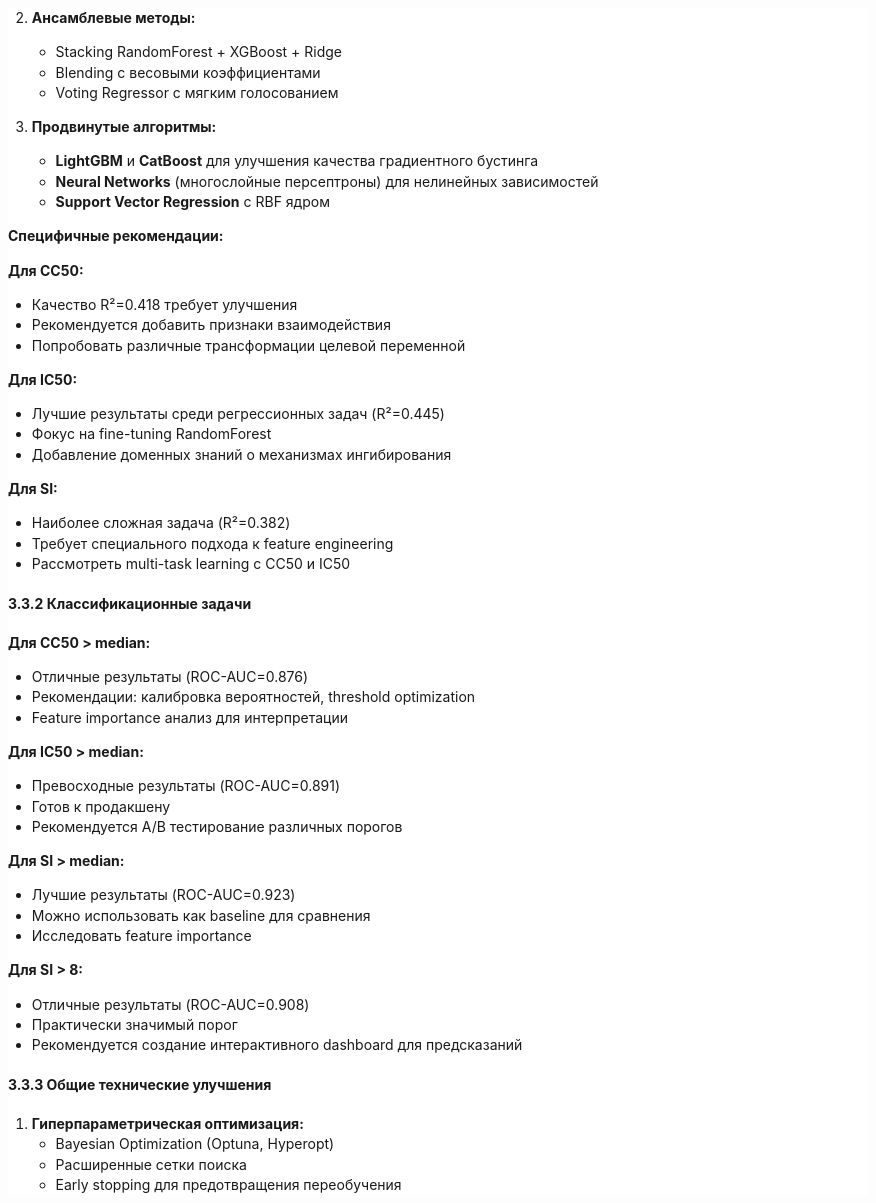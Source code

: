 2. **Ансамблевые методы:**
   - Stacking RandomForest + XGBoost + Ridge
   - Blending с весовыми коэффициентами
   - Voting Regressor с мягким голосованием

3. **Продвинутые алгоритмы:**
   - **LightGBM** и **CatBoost** для улучшения качества градиентного бустинга
   - **Neural Networks** (многослойные персептроны) для нелинейных зависимостей
   - **Support Vector Regression** с RBF ядром

**Специфичные рекомендации:**

**Для CC50:**
- Качество R²=0.418 требует улучшения
- Рекомендуется добавить признаки взаимодействия
- Попробовать различные трансформации целевой переменной

**Для IC50:**
- Лучшие результаты среди регрессионных задач (R²=0.445)
- Фокус на fine-tuning RandomForest
- Добавление доменных знаний о механизмах ингибирования

**Для SI:**
- Наиболее сложная задача (R²=0.382)
- Требует специального подхода к feature engineering
- Рассмотреть multi-task learning с CC50 и IC50

#### 3.3.2 Классификационные задачи

**Для CC50 > median:**
- Отличные результаты (ROC-AUC=0.876)
- Рекомендации: калибровка вероятностей, threshold optimization
- Feature importance анализ для интерпретации

**Для IC50 > median:**
- Превосходные результаты (ROC-AUC=0.891)
- Готов к продакшену
- Рекомендуется A/B тестирование различных порогов

**Для SI > median:**
- Лучшие результаты (ROC-AUC=0.923)
- Можно использовать как baseline для сравнения
- Исследовать feature importance

**Для SI > 8:**
- Отличные результаты (ROC-AUC=0.908)
- Практически значимый порог
- Рекомендуется создание интерактивного dashboard для предсказаний

#### 3.3.3 Общие технические улучшения

1. **Гиперпараметрическая оптимизация:**
   - Bayesian Optimization (Optuna, Hyperopt)
   - Расширенные сетки поиска
   - Early stopping для предотвращения переобучения
